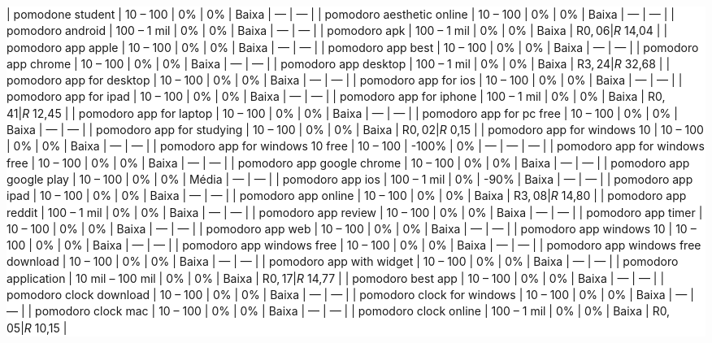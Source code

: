 | pomodone student                                     | 10 – 100         | 0%           | 0%               | Baixa     | —                | —                |
| pomodoro aesthetic online                            | 10 – 100         | 0%           | 0%               | Baixa     | —                | —                |
| pomodoro android                                     | 100 – 1 mil      | 0%           | 0%               | Baixa     | —                | —                |
| pomodoro apk                                         | 100 – 1 mil      | 0%           | 0%               | Baixa     | R$ 0,06          | R$ 14,04         |
| pomodoro app apple                                   | 10 – 100         | 0%           | 0%               | Baixa     | —                | —                |
| pomodoro app best                                    | 10 – 100         | 0%           | 0%               | Baixa     | —                | —                |
| pomodoro app chrome                                  | 10 – 100         | 0%           | 0%               | Baixa     | —                | —                |
| pomodoro app desktop                                 | 100 – 1 mil      | 0%           | 0%               | Baixa     | R$ 3,24          | R$ 32,68         |
| pomodoro app for desktop                             | 10 – 100         | 0%           | 0%               | Baixa     | —                | —                |
| pomodoro app for ios                                 | 10 – 100         | 0%           | 0%               | Baixa     | —                | —                |
| pomodoro app for ipad                                | 10 – 100         | 0%           | 0%               | Baixa     | —                | —                |
| pomodoro app for iphone                              | 100 – 1 mil      | 0%           | 0%               | Baixa     | R$ 0,41          | R$ 12,45         |
| pomodoro app for laptop                              | 10 – 100         | 0%           | 0%               | Baixa     | —                | —                |
| pomodoro app for pc free                             | 10 – 100         | 0%           | 0%               | Baixa     | —                | —                |
| pomodoro app for studying                            | 10 – 100         | 0%           | 0%               | Baixa     | R$ 0,02          | R$ 0,15          |
| pomodoro app for windows 10                          | 10 – 100         | 0%           | 0%               | Baixa     | —                | —                |
| pomodoro app for windows 10 free                     | 10 – 100         | -100%        | 0%               | —         | —                | —                |
| pomodoro app for windows free                        | 10 – 100         | 0%           | 0%               | Baixa     | —                | —                |
| pomodoro app google chrome                           | 10 – 100         | 0%           | 0%               | Baixa     | —                | —                |
| pomodoro app google play                             | 10 – 100         | 0%           | 0%               | Média     | —                | —                |
| pomodoro app ios                                     | 100 – 1 mil      | 0%           | -90%             | Baixa     | —                | —                |
| pomodoro app ipad                                    | 10 – 100         | 0%           | 0%               | Baixa     | —                | —                |
| pomodoro app online                                  | 10 – 100         | 0%           | 0%               | Baixa     | R$ 3,08          | R$ 14,80         |
| pomodoro app reddit                                  | 100 – 1 mil      | 0%           | 0%               | Baixa     | —                | —                |
| pomodoro app review                                  | 10 – 100         | 0%           | 0%               | Baixa     | —                | —                |
| pomodoro app timer                                   | 10 – 100         | 0%           | 0%               | Baixa     | —                | —                |
| pomodoro app web                                     | 10 – 100         | 0%           | 0%               | Baixa     | —                | —                |
| pomodoro app windows 10                              | 10 – 100         | 0%           | 0%               | Baixa     | —                | —                |
| pomodoro app windows free                            | 10 – 100         | 0%           | 0%               | Baixa     | —                | —                |
| pomodoro app windows free download                   | 10 – 100         | 0%           | 0%               | Baixa     | —                | —                |
| pomodoro app with widget                             | 10 – 100         | 0%           | 0%               | Baixa     | —                | —                |
| pomodoro application                                 | 10 mil – 100 mil | 0%           | 0%               | Baixa     | R$ 0,17          | R$ 14,77         |
| pomodoro best app                                    | 10 – 100         | 0%           | 0%               | Baixa     | —                | —                |
| pomodoro clock download                              | 10 – 100         | 0%           | 0%               | Baixa     | —                | —                |
| pomodoro clock for windows                           | 10 – 100         | 0%           | 0%               | Baixa     | —                | —                |
| pomodoro clock mac                                   | 10 – 100         | 0%           | 0%               | Baixa     | —                | —                |
| pomodoro clock online                                | 100 – 1 mil      | 0%           | 0%               | Baixa     | R$ 0,05          | R$ 10,15         |